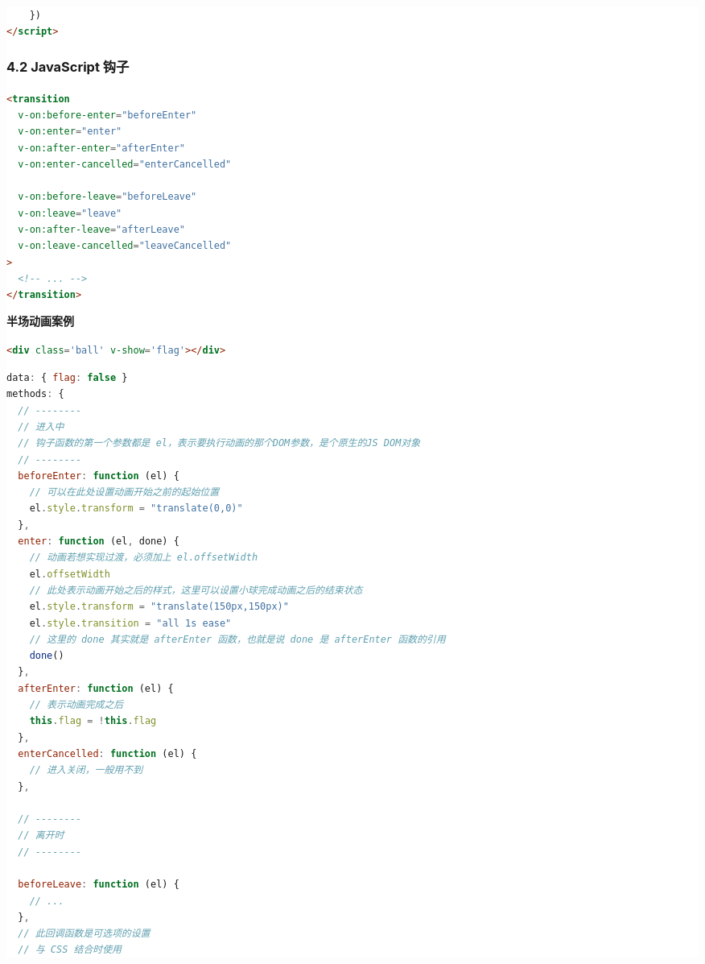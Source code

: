 ```html
	})
</script>
```

### 4.2 JavaScript 钩子

```html
<transition
  v-on:before-enter="beforeEnter"
  v-on:enter="enter"
  v-on:after-enter="afterEnter"
  v-on:enter-cancelled="enterCancelled"

  v-on:before-leave="beforeLeave"
  v-on:leave="leave"
  v-on:after-leave="afterLeave"
  v-on:leave-cancelled="leaveCancelled"
>
  <!-- ... -->
</transition>
```

**半场动画案例**

```html
<div class='ball' v-show='flag'></div>
```


```javascript
data: { flag: false }
methods: {
  // --------
  // 进入中
  // 钩子函数的第一个参数都是 el，表示要执行动画的那个DOM参数，是个原生的JS DOM对象
  // --------
  beforeEnter: function (el) {
    // 可以在此处设置动画开始之前的起始位置
    el.style.transform = "translate(0,0)"
  },
  enter: function (el, done) {
    // 动画若想实现过渡，必须加上 el.offsetWidth
    el.offsetWidth
    // 此处表示动画开始之后的样式，这里可以设置小球完成动画之后的结束状态
    el.style.transform = "translate(150px,150px)"
    el.style.transition = "all 1s ease"
    // 这里的 done 其实就是 afterEnter 函数，也就是说 done 是 afterEnter 函数的引用
    done()
  },
  afterEnter: function (el) {
    // 表示动画完成之后
    this.flag = !this.flag
  },
  enterCancelled: function (el) {
    // 进入关闭，一般用不到
  },

  // --------
  // 离开时
  // --------

  beforeLeave: function (el) {
    // ...
  },
  // 此回调函数是可选项的设置
  // 与 CSS 结合时使用
```